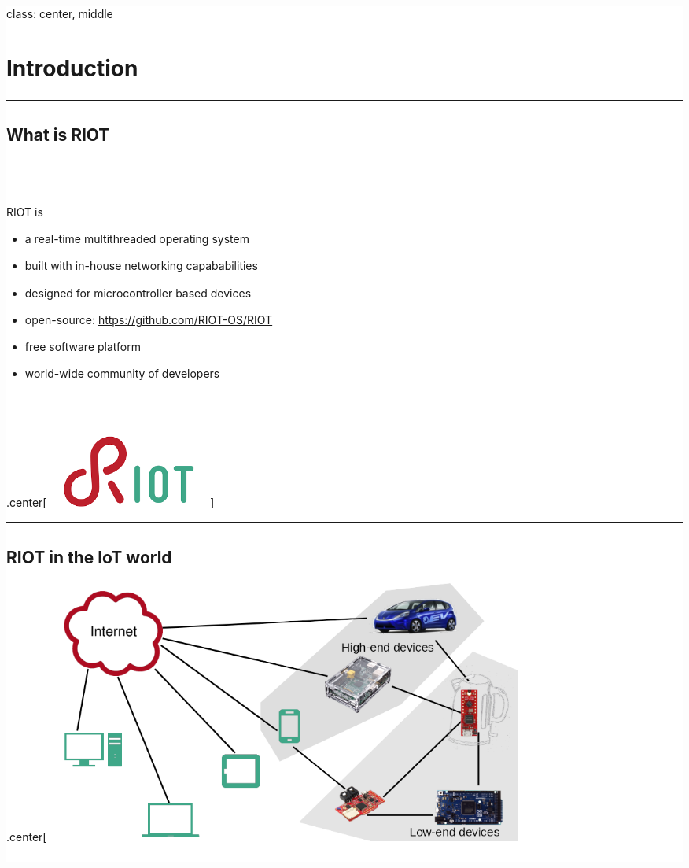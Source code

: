 class: center, middle

# Introduction

---

## What is RIOT

<br><br>

RIOT is

- a real-time multithreaded operating system

 - built with in-house networking capababilities
 - designed for microcontroller based devices

- open-source: https://github.com/RIOT-OS/RIOT

 - free software platform
 - world-wide community of developers

<br><br>

.center[
    <img src="images/riot.png" alt="" style="width:200px;"/>
]

---

## RIOT in the IoT world

.center[<img src="images/iot-overview.png" alt="" style="width:600px;"/>
<br/><br/>